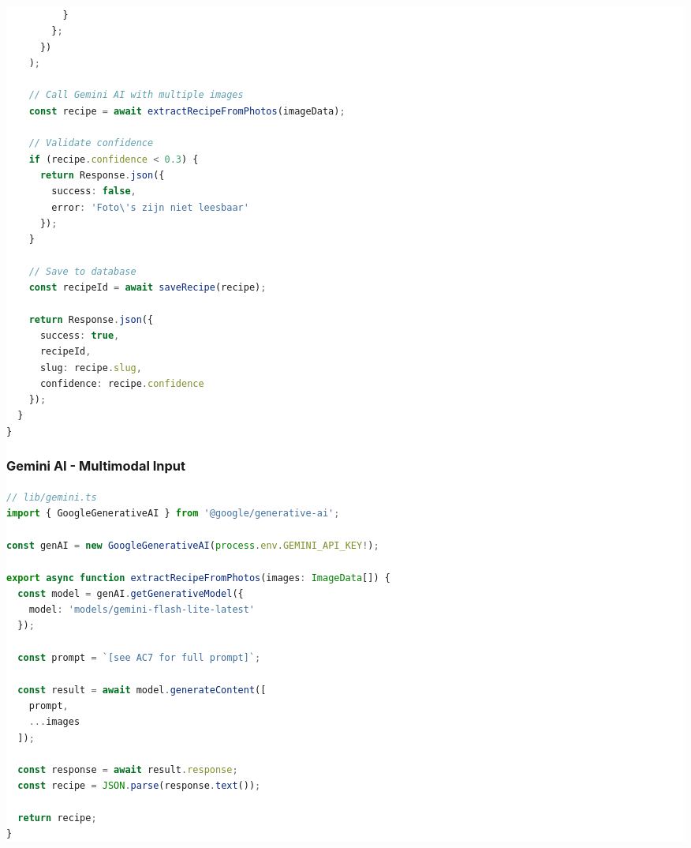 ```typescript
          }
        };
      })
    );

    // Call Gemini AI with multiple images
    const recipe = await extractRecipeFromPhotos(imageData);

    // Validate confidence
    if (recipe.confidence < 0.3) {
      return Response.json({
        success: false,
        error: 'Foto\'s zijn niet leesbaar'
      });
    }

    // Save to database
    const recipeId = await saveRecipe(recipe);

    return Response.json({
      success: true,
      recipeId,
      slug: recipe.slug,
      confidence: recipe.confidence
    });
  }
}
```

### Gemini AI - Multimodal Input
```typescript
// lib/gemini.ts
import { GoogleGenerativeAI } from '@google/generative-ai';

const genAI = new GoogleGenerativeAI(process.env.GEMINI_API_KEY!);

export async function extractRecipeFromPhotos(images: ImageData[]) {
  const model = genAI.getGenerativeModel({
    model: 'models/gemini-flash-lite-latest'
  });

  const prompt = `[see AC7 for full prompt]`;

  const result = await model.generateContent([
    prompt,
    ...images
  ]);

  const response = await result.response;
  const recipe = JSON.parse(response.text());

  return recipe;
}
```
